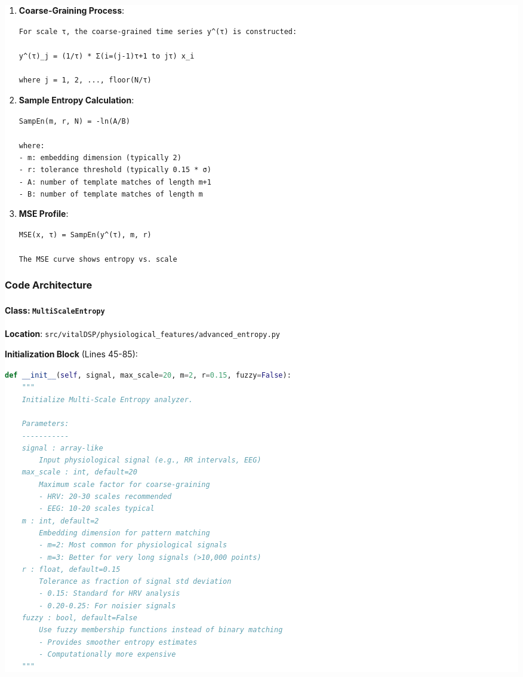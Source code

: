1. **Coarse-Graining Process**:
   ```
   For scale τ, the coarse-grained time series y^(τ) is constructed:

   y^(τ)_j = (1/τ) * Σ(i=(j-1)τ+1 to jτ) x_i

   where j = 1, 2, ..., floor(N/τ)
   ```

2. **Sample Entropy Calculation**:
   ```
   SampEn(m, r, N) = -ln(A/B)

   where:
   - m: embedding dimension (typically 2)
   - r: tolerance threshold (typically 0.15 * σ)
   - A: number of template matches of length m+1
   - B: number of template matches of length m
   ```

3. **MSE Profile**:
   ```
   MSE(x, τ) = SampEn(y^(τ), m, r)

   The MSE curve shows entropy vs. scale
   ```

### Code Architecture

#### Class: `MultiScaleEntropy`

**Location**: `src/vitalDSP/physiological_features/advanced_entropy.py`

**Initialization Block** (Lines 45-85):
```python
def __init__(self, signal, max_scale=20, m=2, r=0.15, fuzzy=False):
    """
    Initialize Multi-Scale Entropy analyzer.

    Parameters:
    -----------
    signal : array-like
        Input physiological signal (e.g., RR intervals, EEG)
    max_scale : int, default=20
        Maximum scale factor for coarse-graining
        - HRV: 20-30 scales recommended
        - EEG: 10-20 scales typical
    m : int, default=2
        Embedding dimension for pattern matching
        - m=2: Most common for physiological signals
        - m=3: Better for very long signals (>10,000 points)
    r : float, default=0.15
        Tolerance as fraction of signal std deviation
        - 0.15: Standard for HRV analysis
        - 0.20-0.25: For noisier signals
    fuzzy : bool, default=False
        Use fuzzy membership functions instead of binary matching
        - Provides smoother entropy estimates
        - Computationally more expensive
    """
```
